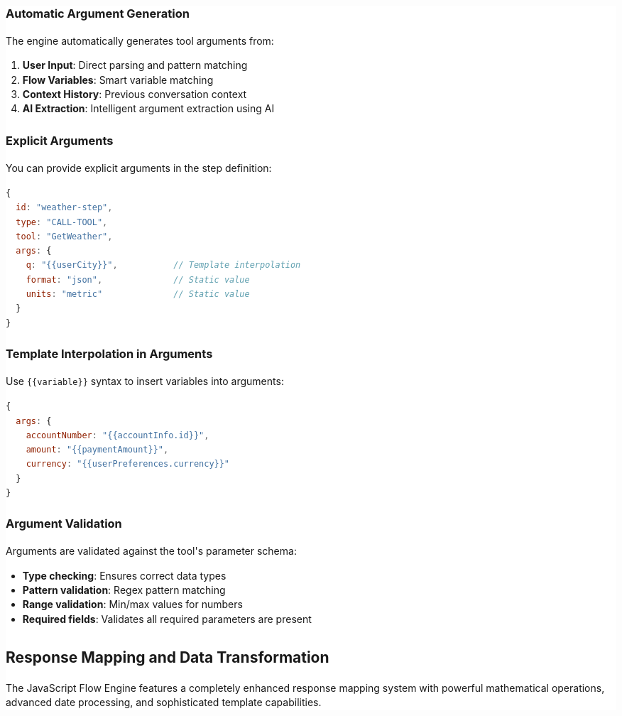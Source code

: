 ### Automatic Argument Generation

The engine automatically generates tool arguments from:

1. **User Input**: Direct parsing and pattern matching
2. **Flow Variables**: Smart variable matching
3. **Context History**: Previous conversation context
4. **AI Extraction**: Intelligent argument extraction using AI

### Explicit Arguments

You can provide explicit arguments in the step definition:

```javascript
{
  id: "weather-step",
  type: "CALL-TOOL",
  tool: "GetWeather",
  args: {
    q: "{{userCity}}",           // Template interpolation
    format: "json",              // Static value
    units: "metric"              // Static value
  }
}
```

### Template Interpolation in Arguments

Use `{{variable}}` syntax to insert variables into arguments:

```javascript
{
  args: {
    accountNumber: "{{accountInfo.id}}",
    amount: "{{paymentAmount}}",
    currency: "{{userPreferences.currency}}"
  }
}
```

### Argument Validation

Arguments are validated against the tool's parameter schema:

- **Type checking**: Ensures correct data types
- **Pattern validation**: Regex pattern matching
- **Range validation**: Min/max values for numbers
- **Required fields**: Validates all required parameters are present

## Response Mapping and Data Transformation

The JavaScript Flow Engine features a completely enhanced response mapping system with powerful mathematical operations, advanced date processing, and sophisticated template capabilities.
